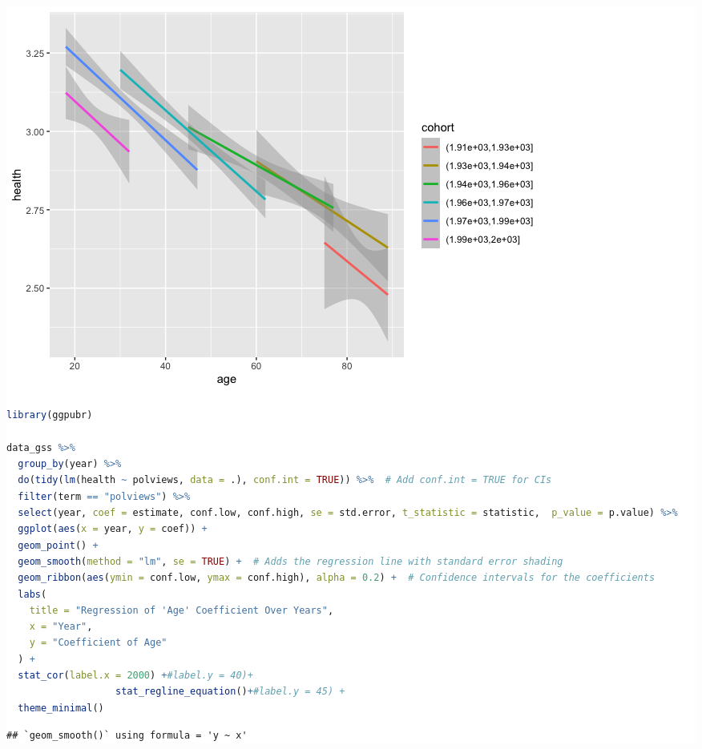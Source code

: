 ![](gss_eda_files/figure-gfm/happiness_and_health-4.png)

``` r
library(ggpubr)

data_gss %>%
  group_by(year) %>%
  do(tidy(lm(health ~ polviews, data = .), conf.int = TRUE)) %>%  # Add conf.int = TRUE for CIs
  filter(term == "polviews") %>%
  select(year, coef = estimate, conf.low, conf.high, se = std.error, t_statistic = statistic,  p_value = p.value) %>% 
  ggplot(aes(x = year, y = coef)) +
  geom_point() +
  geom_smooth(method = "lm", se = TRUE) +  # Adds the regression line with standard error shading
  geom_ribbon(aes(ymin = conf.low, ymax = conf.high), alpha = 0.2) +  # Confidence intervals for the coefficients
  labs(
    title = "Regression of 'Age' Coefficient Over Years",
    x = "Year",
    y = "Coefficient of Age"
  ) +
  stat_cor(label.x = 2000) +#label.y = 40)+ 
                   stat_regline_equation()+#label.y = 45) +
  theme_minimal()
```

    ## `geom_smooth()` using formula = 'y ~ x'
